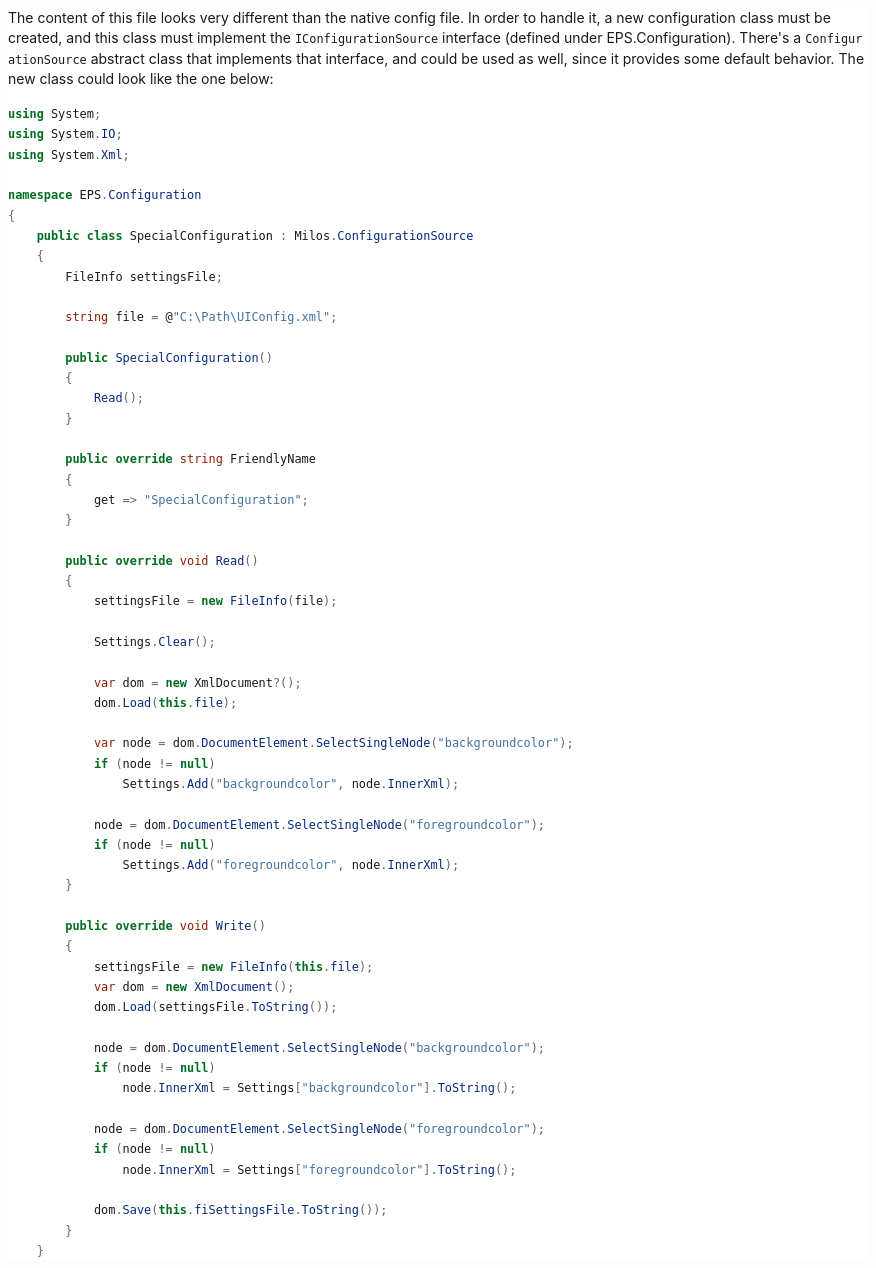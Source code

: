 The content of this file looks very different than the native config file. In order to handle it, a new configuration class must be created, and this class must implement the ```IConfigurationSource``` interface (defined under EPS.Configuration). There's a ```ConfigurationSource``` abstract class that implements that interface, and could be used as well, since it provides some default behavior. The new class could look like the one below:

```cs
using System;
using System.IO;
using System.Xml;

namespace EPS.Configuration
{
    public class SpecialConfiguration : Milos.ConfigurationSource
    {
        FileInfo settingsFile;

        string file = @"C:\Path\UIConfig.xml";

        public SpecialConfiguration()
        {
            Read();
        }

        public override string FriendlyName
        {
            get => "SpecialConfiguration";
        }

        public override void Read()
        {
            settingsFile = new FileInfo(file);

            Settings.Clear();

            var dom = new XmlDocument?();
            dom.Load(this.file);

            var node = dom.DocumentElement.SelectSingleNode("backgroundcolor");
            if (node != null) 
                Settings.Add("backgroundcolor", node.InnerXml);

            node = dom.DocumentElement.SelectSingleNode("foregroundcolor");
            if (node != null) 
                Settings.Add("foregroundcolor", node.InnerXml);
        }

        public override void Write()
        {
            settingsFile = new FileInfo(this.file);
            var dom = new XmlDocument();
            dom.Load(settingsFile.ToString());

            node = dom.DocumentElement.SelectSingleNode("backgroundcolor");
            if (node != null) 
                node.InnerXml = Settings["backgroundcolor"].ToString();

            node = dom.DocumentElement.SelectSingleNode("foregroundcolor");
            if (node != null) 
                node.InnerXml = Settings["foregroundcolor"].ToString();

            dom.Save(this.fiSettingsFile.ToString());
        }
    }
```